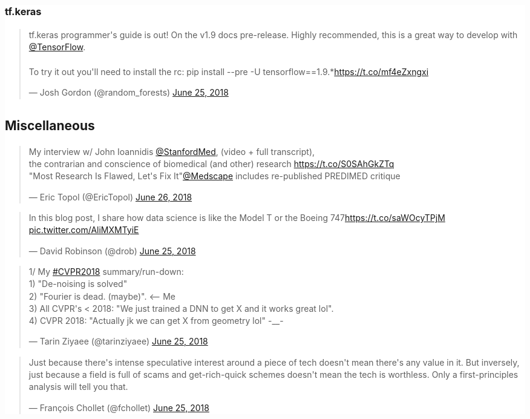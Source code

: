 ### tf.keras
<amp-twitter width="400" height="400"
             layout="responsive"
             data-tweetid="1011349200972517386">
    <blockquote placeholder><p lang="en" dir="ltr">tf.keras programmer&#39;s guide is out! On the v1.9 docs pre-release. Highly recommended, this is a great way to develop with <a href="https://twitter.com/TensorFlow?ref_src=twsrc%5Etfw">@TensorFlow</a>. <br><br>To try it out you&#39;ll need to install the rc: pip install --pre -U tensorflow==1.9.*<a href="https://t.co/mf4eZxngxi">https://t.co/mf4eZxngxi</a></p>&mdash; Josh Gordon (@random_forests) <a href="https://twitter.com/random_forests/status/1011349200972517386?ref_src=twsrc%5Etfw">June 25, 2018</a></blockquote>
</amp-twitter>

## Miscellaneous
<amp-twitter width="400" height="400"
             layout="responsive"
             data-tweetid="1011405225314250753">
    <blockquote placeholder><p lang="en" dir="ltr">My interview w/ John Ioannidis <a href="https://twitter.com/StanfordMed?ref_src=twsrc%5Etfw">@StanfordMed</a>, (video + full transcript),<br>the contrarian and conscience of biomedical (and other) research <a href="https://t.co/S0SAhGkZTq">https://t.co/S0SAhGkZTq</a><br>&quot;Most Research Is Flawed, Let&#39;s Fix It&quot;<a href="https://twitter.com/Medscape?ref_src=twsrc%5Etfw">@Medscape</a> includes re-published PREDIMED critique</p>&mdash; Eric Topol (@EricTopol) <a href="https://twitter.com/EricTopol/status/1011405225314250753?ref_src=twsrc%5Etfw">June 26, 2018</a></blockquote>
</amp-twitter>

<amp-twitter width="400" height="400"
             layout="responsive"
             data-tweetid="1011291949289140226">
    <blockquote placeholder><p lang="en" dir="ltr">In this blog post, I share how data science is like the Model T or the Boeing 747<a href="https://t.co/saWOcyTPjM">https://t.co/saWOcyTPjM</a> <a href="https://t.co/AliMXMTyiE">pic.twitter.com/AliMXMTyiE</a></p>&mdash; David Robinson (@drob) <a href="https://twitter.com/drob/status/1011291949289140226?ref_src=twsrc%5Etfw">June 25, 2018</a></blockquote>
</amp-twitter>

<amp-twitter width="400" height="400"
             layout="responsive"
             data-tweetid="1011297534541623301">
    <blockquote placeholder><p lang="en" dir="ltr">1/ My <a href="https://twitter.com/hashtag/CVPR2018?src=hash&amp;ref_src=twsrc%5Etfw">#CVPR2018</a> summary/run-down:<br>1) &quot;De-noising is solved&quot; <br>2) &quot;Fourier is dead. (maybe)&quot;. &lt;-- Me<br>3) All CVPR&#39;s &lt; 2018: &quot;We just trained a DNN to get X and it works great lol&quot;.<br>4) CVPR 2018: &quot;Actually jk we can get X from geometry lol&quot;  -__-</p>&mdash; Tarin Ziyaee (@tarinziyaee) <a href="https://twitter.com/tarinziyaee/status/1011297534541623301?ref_src=twsrc%5Etfw">June 25, 2018</a></blockquote>
</amp-twitter>

<amp-twitter width="400" height="400"
             layout="responsive"
             data-tweetid="1011345408864370688">
    <blockquote placeholder><p lang="en" dir="ltr">Just because there&#39;s intense speculative interest around a piece of tech doesn&#39;t mean there&#39;s any value in it. But inversely, just because a field is full of scams and get-rich-quick schemes doesn&#39;t mean the tech is worthless. Only a first-principles analysis will tell you that.</p>&mdash; François Chollet (@fchollet) <a href="https://twitter.com/fchollet/status/1011345408864370688?ref_src=twsrc%5Etfw">June 25, 2018</a></blockquote>
</amp-twitter>
